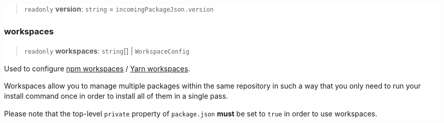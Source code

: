 > `readonly` **version**: `string` = `incomingPackageJson.version`

### workspaces

> `readonly` **workspaces**: `string`[] \| `WorkspaceConfig`

Used to configure [npm workspaces](https://docs.npmjs.com/cli/using-npm/workspaces) / [Yarn workspaces](https://classic.yarnpkg.com/docs/workspaces/).

Workspaces allow you to manage multiple packages within the same repository in such a way that you only need to run your install command once in order to install all of them in a single pass.

Please note that the top-level `private` property of `package.json` **must** be set to `true` in order to use workspaces.
